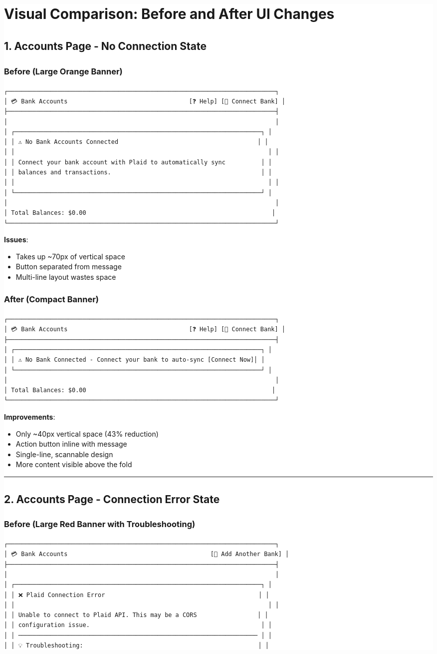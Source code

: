 # Visual Comparison: Before and After UI Changes

## 1. Accounts Page - No Connection State

### Before (Large Orange Banner)
```
┌───────────────────────────────────────────────────────────────────────────┐
│ 💳 Bank Accounts                                  [❓ Help] [🔗 Connect Bank] │
├───────────────────────────────────────────────────────────────────────────┤
│                                                                           │
│ ┌─────────────────────────────────────────────────────────────────────┐ │
│ │ ⚠️ No Bank Accounts Connected                                       │ │
│ │                                                                       │ │
│ │ Connect your bank account with Plaid to automatically sync          │ │
│ │ balances and transactions.                                          │ │
│ │                                                                       │ │
│ └─────────────────────────────────────────────────────────────────────┘ │
│                                                                           │
│ Total Balances: $0.00                                                    │
└───────────────────────────────────────────────────────────────────────────┘
```
**Issues**:
- Takes up ~70px of vertical space
- Button separated from message
- Multi-line layout wastes space

### After (Compact Banner)
```
┌───────────────────────────────────────────────────────────────────────────┐
│ 💳 Bank Accounts                                  [❓ Help] [🔗 Connect Bank] │
├───────────────────────────────────────────────────────────────────────────┤
│ ┌─────────────────────────────────────────────────────────────────────┐ │
│ │ ⚠️ No Bank Connected - Connect your bank to auto-sync [Connect Now]│ │
│ └─────────────────────────────────────────────────────────────────────┘ │
│                                                                           │
│ Total Balances: $0.00                                                    │
└───────────────────────────────────────────────────────────────────────────┘
```
**Improvements**:
- Only ~40px vertical space (43% reduction)
- Action button inline with message
- Single-line, scannable design
- More content visible above the fold

---

## 2. Accounts Page - Connection Error State

### Before (Large Red Banner with Troubleshooting)
```
┌───────────────────────────────────────────────────────────────────────────┐
│ 💳 Bank Accounts                                        [🔗 Add Another Bank] │
├───────────────────────────────────────────────────────────────────────────┤
│                                                                           │
│ ┌─────────────────────────────────────────────────────────────────────┐ │
│ │ ❌ Plaid Connection Error                                           │ │
│ │                                                                       │ │
│ │ Unable to connect to Plaid API. This may be a CORS                 │ │
│ │ configuration issue.                                                │ │
│ │ ─────────────────────────────────────────────────────────────────── │ │
│ │ 💡 Troubleshooting:                                                 │ │
```